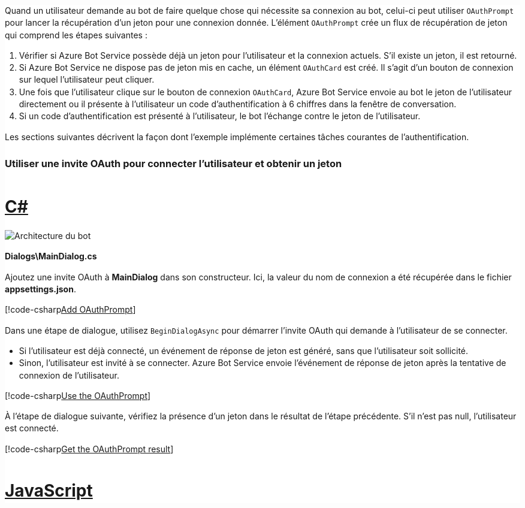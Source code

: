 Quand un utilisateur demande au bot de faire quelque chose qui nécessite sa connexion au bot, celui-ci peut utiliser `OAuthPrompt` pour lancer la récupération d’un jeton pour une connexion donnée. L’élément `OAuthPrompt` crée un flux de récupération de jeton qui comprend les étapes suivantes :

1. Vérifier si Azure Bot Service possède déjà un jeton pour l’utilisateur et la connexion actuels. S’il existe un jeton, il est retourné.
1. Si Azure Bot Service ne dispose pas de jeton mis en cache, un élément `OAuthCard` est créé. Il s’agit d’un bouton de connexion sur lequel l’utilisateur peut cliquer.
1. Une fois que l’utilisateur clique sur le bouton de connexion `OAuthCard`, Azure Bot Service envoie au bot le jeton de l’utilisateur directement ou il présente à l’utilisateur un code d’authentification à 6 chiffres dans la fenêtre de conversation.
1. Si un code d’authentification est présenté à l’utilisateur, le bot l’échange contre le jeton de l’utilisateur.

Les sections suivantes décrivent la façon dont l’exemple implémente certaines tâches courantes de l’authentification.

### <a name="use-an-oauth-prompt-to-sign-the-user-in-and-get-a-token"></a>Utiliser une invite OAuth pour connecter l’utilisateur et obtenir un jeton

# <a name="ctabcsharp"></a>[C#](#tab/csharp)

![Architecture du bot](media/how-to-auth/architecture.png)



**Dialogs\MainDialog.cs**

Ajoutez une invite OAuth à **MainDialog** dans son constructeur. Ici, la valeur du nom de connexion a été récupérée dans le fichier **appsettings.json**.

[!code-csharp[Add OAuthPrompt](~/../botbuilder-samples/samples/csharp_dotnetcore/18.bot-authentication/Dialogs/MainDialog.cs?range=23-31)]

Dans une étape de dialogue, utilisez `BeginDialogAsync` pour démarrer l’invite OAuth qui demande à l’utilisateur de se connecter.

- Si l’utilisateur est déjà connecté, un événement de réponse de jeton est généré, sans que l’utilisateur soit sollicité.
- Sinon, l’utilisateur est invité à se connecter. Azure Bot Service envoie l’événement de réponse de jeton après la tentative de connexion de l’utilisateur.

[!code-csharp[Use the OAuthPrompt](~/../botbuilder-samples/samples/csharp_dotnetcore/18.bot-authentication/Dialogs/MainDialog.cs?range=49)]

À l’étape de dialogue suivante, vérifiez la présence d’un jeton dans le résultat de l’étape précédente. S’il n’est pas null, l’utilisateur est connecté.

[!code-csharp[Get the OAuthPrompt result](~/../botbuilder-samples/samples/csharp_dotnetcore/18.bot-authentication/Dialogs/MainDialog.cs?range=54-56)]

# <a name="javascripttabjavascript"></a>[JavaScript](#tab/javascript)
